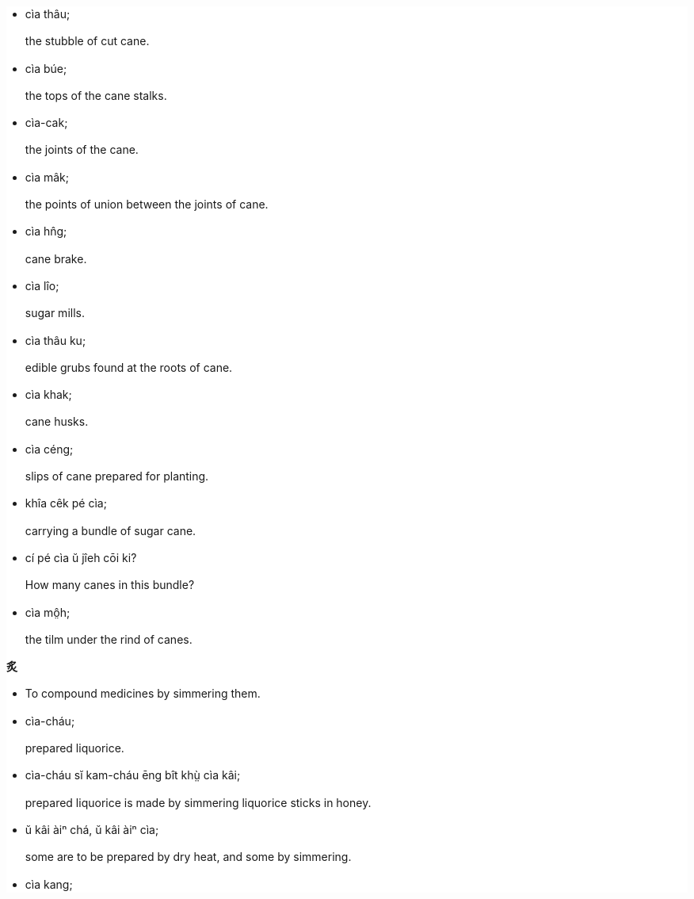 - cìa thâu;

  the stubble of cut cane.

- cìa búe;

  the tops of the cane stalks.

- cìa-cak;

  the joints of the cane.

- cìa mâk;

  the points of union between the joints of cane.

- cìa hn̂g;

  cane brake.

- cìa lîo;

  sugar mills.

- cìa thâu ku;

  edible grubs found at the roots of cane.

- cìa khak;

  cane husks.

- cìa céng;

  slips of cane prepared for planting.

- khîa cêk pé cìa;

  carrying a bundle of sugar cane.

- cí pé cìa ŭ jîeh cōi ki?

  How many canes in this bundle?

- cìa mô̤h;

  the tilm under the rind of canes.

**炙**
- To compound medicines by simmering them.

- cìa-cháu;

  prepared liquorice.

- cìa-cháu sĭ kam-cháu ēng bît khṳ̀ cìa kâi;

  prepared liquorice is made by simmering liquorice sticks in honey.

- ŭ kâi àiⁿ chá, ŭ kâi àiⁿ cìa;

  some are to be prepared by dry heat, and some by simmering.

- cìa kang;
